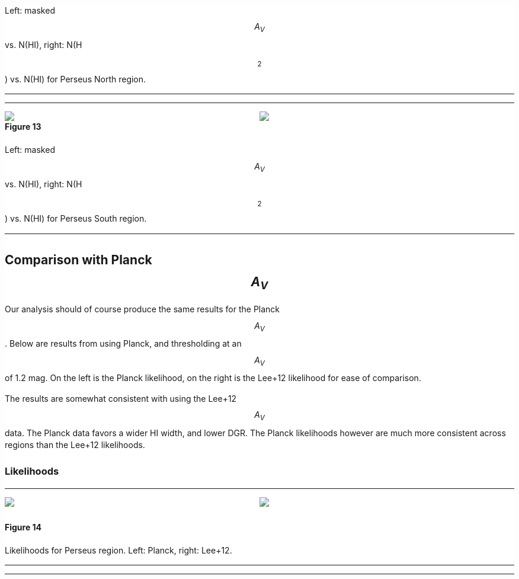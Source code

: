 Left: masked $$A_V$$ vs. N(HI), right: N(H$$_2$$) vs. N(HI) for Perseus North region.

***

***

<img
src="/media/2015/08/07/perseus_lee12_binned_coarseres_region2_avthres_noint_errorrecalc_av_vs_nhi_masked.png"
    style="float: left; width: 50%"/>

<img
    src="/media/2015/08/07/perseus_lee12_binned_coarseres_region2_avthres_noint_errorrecalc_nh2_vs_nhi.png"
    style="float: left; width: 50%"/>

#### Figure 13

Left: masked $$A_V$$ vs. N(HI), right: N(H$$_2$$) vs. N(HI) for Perseus South region.

***


## Comparison with Planck $$A_V$$

Our analysis should of course produce the same results for the Planck $$A_V$$.
Below are results from using Planck, and thresholding at an $$A_V$$ of 1.2
mag.  On the left is the Planck likelihood, on the right is the Lee+12
likelihood for ease of comparison.

The results are somewhat consistent with using the Lee+12 $$A_V$$ data. The
Planck data favors a wider HI width, and lower DGR. The Planck likelihoods
however are much more consistent across regions than the Lee+12 likelihoods.

### Likelihoods

***

<img
src="/media/2015/08/07/perseus_planck_lee12mask_binned_coarseres_avthres_noint_errorrecalc_likelihood_wd.png"
    style="float: left; width: 50%"/>

<img
src="/media/2015/08/07/perseus_lee12_binned_coarseres_avthres_noint_errorrecalc_likelihood_wd.png"
    style="width: 50%"/>

#### Figure 14

Likelihoods for Perseus region. Left: Planck, right: Lee+12.

***

***
